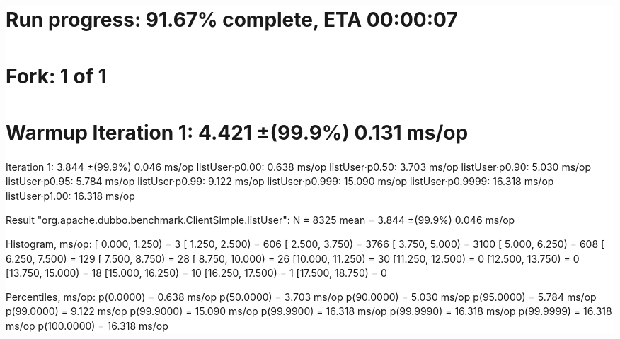 # Run progress: 91.67% complete, ETA 00:00:07
# Fork: 1 of 1
# Warmup Iteration   1: 4.421 ±(99.9%) 0.131 ms/op
Iteration   1: 3.844 ±(99.9%) 0.046 ms/op
                 listUser·p0.00:   0.638 ms/op
                 listUser·p0.50:   3.703 ms/op
                 listUser·p0.90:   5.030 ms/op
                 listUser·p0.95:   5.784 ms/op
                 listUser·p0.99:   9.122 ms/op
                 listUser·p0.999:  15.090 ms/op
                 listUser·p0.9999: 16.318 ms/op
                 listUser·p1.00:   16.318 ms/op



Result "org.apache.dubbo.benchmark.ClientSimple.listUser":
  N = 8325
  mean =      3.844 ±(99.9%) 0.046 ms/op

  Histogram, ms/op:
    [ 0.000,  1.250) = 3 
    [ 1.250,  2.500) = 606 
    [ 2.500,  3.750) = 3766 
    [ 3.750,  5.000) = 3100 
    [ 5.000,  6.250) = 608 
    [ 6.250,  7.500) = 129 
    [ 7.500,  8.750) = 28 
    [ 8.750, 10.000) = 26 
    [10.000, 11.250) = 30 
    [11.250, 12.500) = 0 
    [12.500, 13.750) = 0 
    [13.750, 15.000) = 18 
    [15.000, 16.250) = 10 
    [16.250, 17.500) = 1 
    [17.500, 18.750) = 0 

  Percentiles, ms/op:
      p(0.0000) =      0.638 ms/op
     p(50.0000) =      3.703 ms/op
     p(90.0000) =      5.030 ms/op
     p(95.0000) =      5.784 ms/op
     p(99.0000) =      9.122 ms/op
     p(99.9000) =     15.090 ms/op
     p(99.9900) =     16.318 ms/op
     p(99.9990) =     16.318 ms/op
     p(99.9999) =     16.318 ms/op
    p(100.0000) =     16.318 ms/op

